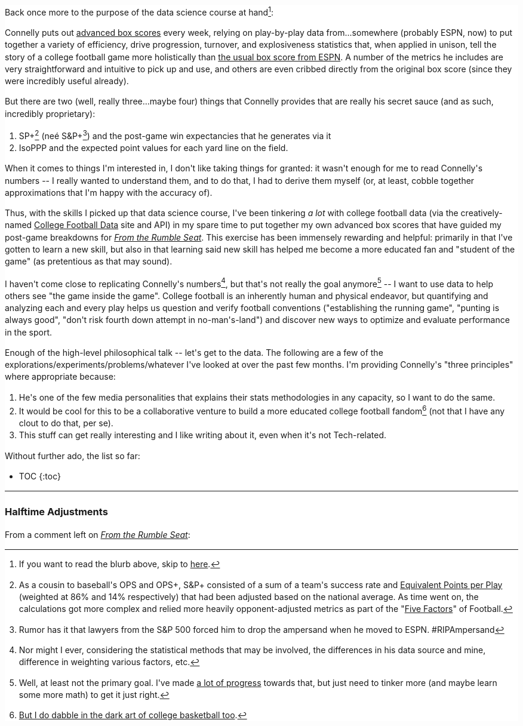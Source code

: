 Back once more to the purpose of the data science course at hand[^5]:

Connelly puts out [advanced box scores](https://twitter.com/ESPN_BillC/status/1204109548304424961?s=20) every week, relying on play-by-play data from...somewhere (probably ESPN, now) to put together a variety of efficiency, drive progression, turnover, and explosiveness statistics that, when applied in unison, tell the story of a college football game more holistically than [the usual box score from ESPN](https://www.espn.com/college-football/boxscore?gameId=401132981). A number of the metrics he includes are very straightforward and intuitive to pick up and use, and others are even cribbed directly from the original box score (since they were incredibly useful already).

But there are two (well, really three...maybe four) things that Connelly provides that are really his secret sauce (and as such, incredibly proprietary):

1. SP+[^6] (neé S&P+[^7]) and the post-game win expectancies that he generates via it
2. IsoPPP and the expected point values for each yard line on the field.

When it comes to things I'm interested in, I don't like taking things for granted: it wasn't enough for me to read Connelly's numbers -- I really wanted to understand them, and to do that, I had to derive them myself (or, at least, cobble together approximations that I'm happy with the accuracy of).

Thus, with the skills I picked up that data science course, I've been tinkering _a lot_ with college football data (via the creatively-named [College Football Data](https://collegefootballdata.com) site and API) in my spare time to put together my own advanced box scores that have guided my post-game breakdowns for _[From the Rumble Seat](https://fromtherumbleseat.com)_. This exercise has been immensely rewarding and helpful: primarily in that I've gotten to learn a new skill, but also in that learning said new skill has helped me become a more educated fan and "student of the game" (as pretentious as that may sound).

I haven't come close to replicating Connelly's numbers[^8], but that's not really the goal anymore[^9] -- I want to use data to help others see "the game inside the game". College football is an inherently human and physical endeavor, but quantifying and analyzing each and every play helps us question and verify football conventions ("establishing the running game", "punting is always good", "don't risk fourth down attempt in no-man's-land") and discover new ways to optimize and evaluate performance in the sport.

Enough of the high-level philosophical talk -- let's get to the data. The following are a few of the explorations/experiments/problems/whatever I've looked at over the past few months. I'm providing Connelly's "three principles" where appropriate because:

1. He's one of the few media personalities that explains their stats methodologies in any capacity, so I want to do the same.
2. It would be cool for this to be a collaborative venture to build a more educated college football fandom[^10] (not that I have any clout to do that, per se).
3. This stuff can get really interesting and I like writing about it, even when it's not Tech-related.

Without further ado, the list so far:

* TOC
{:toc}
---

### Halftime Adjustments

From a comment left on _[From the Rumble Seat](https://www.fromtherumbleseat.com/2019/12/13/21004327/georgia-tech-football-the-numbers-game-d-st-college-football-advanced-stats-cfp-nola-clemson-ohio-st#comments)_:


[^1]: Well, I did -- I just never bothered to remember any of it because _I never used it again_.
[^2]: This is a detour you can really ignore. Skip to [here](#fnref:5).
[^3]: They do even just that poorly, simply providing the data and a relevant formula and expecting you to figure things out. This horse wants to be led to water!
[^4]: This is something I strive to do in my own (albeit much more limited) statistical writing -- I want readers to understand the stat I'm presenting both as a number and as what it looks like on a football field.
[^5]: If you want to read the blurb above, skip to [here](#fnref:2).
[^6]: As a cousin to baseball's OPS and OPS+, S&P+ consisted of a sum of a team's success rate and [Equivalent Points per Play](https://www.footballstudyhall.com/2014/1/27/5349762/five-factors-college-football-efficiency-explosiveness-isoppp) (weighted at 86% and 14% respectively) that had been adjusted based on the national average. As time went on, the calculations got more complex and relied more heavily opponent-adjusted metrics as part of the "[Five Factors](https://www.footballstudyhall.com/2018/2/2/16963820/college-football-advanced-stats-glossary#clvsDo)" of Football.
[^7]: Rumor has it that lawyers from the S&P 500 forced him to drop the ampersand when he moved to ESPN. #RIPAmpersand
[^8]: Nor might I ever, considering the statistical methods that may be involved, the differences in his data source and mine, difference in weighting various factors, etc.
[^9]: Well, at least not the primary goal. I've made [a lot of progress](https://github.com/akeaswaran/cfb-pbp-analysis) towards that, but just need to tinker more (and maybe learn some more math) to get it just right.
[^10]: [But I do dabble in the dark art of college basketball too](https://github.com/akeaswaran/cbb_pbp_analysis).
[^11]: Said method wasn't clear to me on the first read: is it the average EqPPP per successful play, or is it the total EqPPP for the game divided by the number of successful plays? Am I bad at reading comprehension? Who knows?
[^12]: You can also sum these successful plays and divide by the total number of plays to get the aforementioned success rate.
[^13]: [He used to provide them for all games](https://www.footballstudyhall.com/2019/1/2/18165332/college-football-bowl-scores-stats-five-factors), but that hasn't continued after he moved over to ESPN.